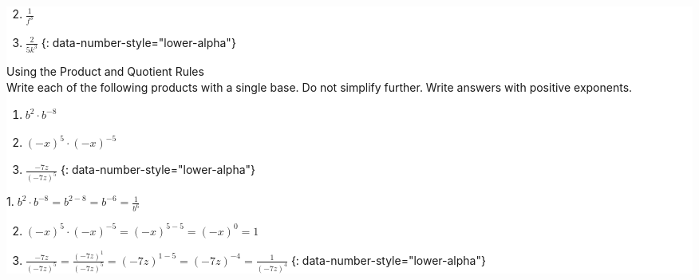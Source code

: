 2.  <math xmlns="http://www.w3.org/1998/Math/MathML"> <mrow> <mfrac> <mn>1</mn> <mrow> <msup> <mi>f</mi> <mn>3</mn> </msup> </mrow> </mfrac> </mrow> </math>

3.  <math xmlns="http://www.w3.org/1998/Math/MathML"> <mrow> <mfrac> <mn>2</mn> <mrow> <mn>5</mn><msup> <mi>k</mi> <mn>3</mn> </msup> </mrow> </mfrac> </mrow> </math>
{: data-number-style="lower-alpha"}

</div>
</div>
</div>

<div data-type="example" class="example" id="Example_01_02_06">
<div data-type="exercise" class="exercise">
<div data-type="problem" class="problem" markdown="1">
<div data-type="title">
Using the Product and Quotient Rules
</div>
Write each of the following products with a single base. Do not simplify further. Write answers with positive exponents.

1.  <math xmlns="http://www.w3.org/1998/Math/MathML"> <mrow> <msup> <mi>b</mi> <mn>2</mn> </msup> <mo>⋅</mo><msup> <mi>b</mi> <mrow> <mn>−8</mn> </mrow> </msup> </mrow> </math>

2.  <math xmlns="http://www.w3.org/1998/Math/MathML"> <mrow> <msup> <mrow> <mrow><mo>(</mo> <mrow> <mo>−</mo><mi>x</mi> </mrow> <mo>)</mo></mrow> </mrow> <mn>5</mn> </msup> <mo>⋅</mo><msup> <mrow> <mrow><mo>(</mo> <mrow> <mo>−</mo><mi>x</mi> </mrow> <mo>)</mo></mrow> </mrow> <mrow> <mn>−5</mn> </mrow> </msup> </mrow> </math>

3.  <math xmlns="http://www.w3.org/1998/Math/MathML"> <mrow> <mfrac> <mrow> <mn>−7</mn><mi>z</mi> </mrow> <mrow> <msup> <mrow> <mrow><mo>(</mo> <mrow> <mn>−7</mn><mi>z</mi> </mrow> <mo>)</mo></mrow> </mrow> <mn>5</mn> </msup> </mrow> </mfrac> </mrow> </math>
{: data-number-style="lower-alpha"}

</div>
<div data-type="solution" class="solution" markdown="1">
1.  <math xmlns="http://www.w3.org/1998/Math/MathML"> <mrow> <msup> <mi>b</mi> <mn>2</mn> </msup> <mo>⋅</mo><msup> <mi>b</mi> <mrow> <mn>−8</mn> </mrow> </msup> <mo>=</mo><msup> <mi>b</mi> <mrow> <mn>2</mn><mo>−</mo><mn>8</mn> </mrow> </msup> <mo>=</mo><msup> <mi>b</mi> <mrow> <mn>−6</mn> </mrow> </msup> <mo>=</mo><mfrac> <mn>1</mn> <mrow> <msup> <mi>b</mi> <mn>6</mn> </msup> </mrow> </mfrac> </mrow> </math>

2.  <math xmlns="http://www.w3.org/1998/Math/MathML"> <mrow> <msup> <mrow> <mrow><mo>(</mo> <mrow> <mo>−</mo><mi>x</mi> </mrow> <mo>)</mo></mrow> </mrow> <mn>5</mn> </msup> <mo>⋅</mo><msup> <mrow> <mrow><mo>(</mo> <mrow> <mo>−</mo><mi>x</mi> </mrow> <mo>)</mo></mrow> </mrow> <mrow> <mn>−5</mn> </mrow> </msup> <mo>=</mo><msup> <mrow> <mrow><mo>(</mo> <mrow> <mo>−</mo><mi>x</mi> </mrow> <mo>)</mo></mrow> </mrow> <mrow> <mn>5</mn><mo>−</mo><mn>5</mn> </mrow> </msup> <mo>=</mo><msup> <mrow> <mrow><mo>(</mo> <mrow> <mo>−</mo><mi>x</mi> </mrow> <mo>)</mo></mrow> </mrow> <mn>0</mn> </msup> <mo>=</mo><mn>1</mn> </mrow> </math>

3.  <math xmlns="http://www.w3.org/1998/Math/MathML"> <mrow> <mfrac> <mrow> <mn>−7</mn><mi>z</mi> </mrow> <mrow> <msup> <mrow> <mrow><mo>(</mo> <mrow> <mn>−7</mn><mi>z</mi> </mrow> <mo>)</mo></mrow> </mrow> <mn>5</mn> </msup> </mrow> </mfrac> <mo>=</mo><mfrac> <mrow> <msup> <mrow> <mrow><mo>(</mo> <mrow> <mn>−7</mn><mi>z</mi> </mrow> <mo>)</mo></mrow> </mrow> <mn>1</mn> </msup> </mrow> <mrow> <msup> <mrow> <mrow><mo>(</mo> <mrow> <mn>−7</mn><mi>z</mi> </mrow> <mo>)</mo></mrow> </mrow> <mn>5</mn> </msup> </mrow> </mfrac> <mo>=</mo><msup> <mrow> <mrow><mo>(</mo> <mrow> <mn>−7</mn><mi>z</mi> </mrow> <mo>)</mo></mrow> </mrow> <mrow> <mn>1</mn><mo>−</mo><mn>5</mn> </mrow> </msup> <mo>=</mo><msup> <mrow> <mrow><mo>(</mo> <mrow> <mn>−7</mn><mi>z</mi> </mrow> <mo>)</mo></mrow> </mrow> <mrow> <mn>−4</mn> </mrow> </msup> <mo>=</mo><mfrac> <mn>1</mn> <mrow> <msup> <mrow> <mrow><mo>(</mo> <mrow> <mn>−7</mn><mi>z</mi> </mrow> <mo>)</mo></mrow> </mrow> <mn>4</mn> </msup> </mrow> </mfrac> </mrow> </math>
{: data-number-style="lower-alpha"}
